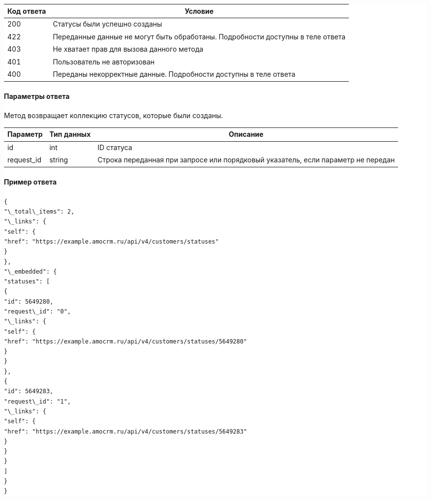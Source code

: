 | Код ответа | Условие |
| --- | --- |
| 200 | Статусы были успешно созданы |
| 422 | Переданные данные не могут быть обработаны. Подробности доступны в теле ответа |
| 403 | Не хватает прав для вызова данного метода |
| 401 | Пользователь не авторизован |
| 400 | Переданы некорректные данные. Подробности доступны в теле ответа |

#### Параметры ответа

Метод возвращает коллекцию статусов, которые были созданы.

| Параметр | Тип данных | Описание |
| --- | --- | --- |
| id | int | ID статуса |
| request\_id | string | Строка переданная при запросе или порядковый указатель, если параметр не передан |

#### Пример ответа

```
{
"\_total\_items": 2,
"\_links": {
"self": {
"href": "https://example.amocrm.ru/api/v4/customers/statuses"
}
},
"\_embedded": {
"statuses": [
{
"id": 5649280,
"request\_id": "0",
"\_links": {
"self": {
"href": "https://example.amocrm.ru/api/v4/customers/statuses/5649280"
}
}
},
{
"id": 5649283,
"request\_id": "1",
"\_links": {
"self": {
"href": "https://example.amocrm.ru/api/v4/customers/statuses/5649283"
}
}
}
]
}
}
```
